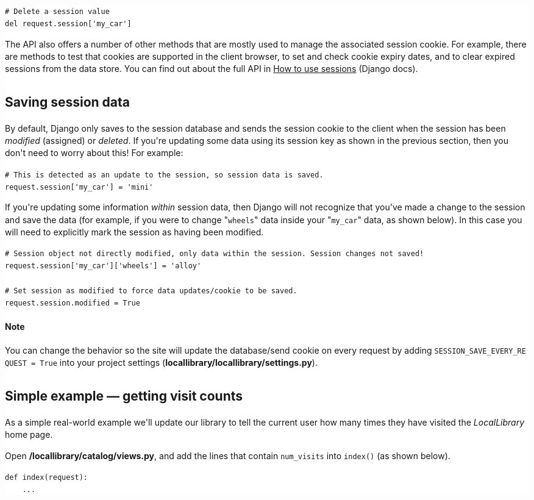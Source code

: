     # Delete a session value
    del request.session['my_car']

The API also offers a number of other methods that are mostly used to manage the associated session cookie. For example, there are methods to test that cookies are supported in the client browser, to set and check cookie expiry dates, and to clear expired sessions from the data store. You can find out about the full API in [How to use sessions](https://docs.djangoproject.com/en/3.1/topics/http/sessions/) (Django docs).

Saving session data
-------------------

By default, Django only saves to the session database and sends the session cookie to the client when the session has been *modified* (assigned) or *deleted*. If you're updating some data using its session key as shown in the previous section, then you don't need to worry about this! For example:

    # This is detected as an update to the session, so session data is saved.
    request.session['my_car'] = 'mini'

If you're updating some information *within* session data, then Django will not recognize that you've made a change to the session and save the data (for example, if you were to change "`wheels`" data inside your "`my_car`" data, as shown below). In this case you will need to explicitly mark the session as having been modified.

    # Session object not directly modified, only data within the session. Session changes not saved!
    request.session['my_car']['wheels'] = 'alloy'

    # Set session as modified to force data updates/cookie to be saved.
    request.session.modified = True

#### Note

You can change the behavior so the site will update the database/send cookie on every request by adding `SESSION_SAVE_EVERY_REQUEST = True` into your project settings (**locallibrary/locallibrary/settings.py**).

Simple example — getting visit counts
-------------------------------------

As a simple real-world example we'll update our library to tell the current user how many times they have visited the *LocalLibrary* home page. 

Open **/locallibrary/catalog/views.py**, and add the lines that contain `num_visits` into `index()` (as shown below). 

    def index(request):
        ...
